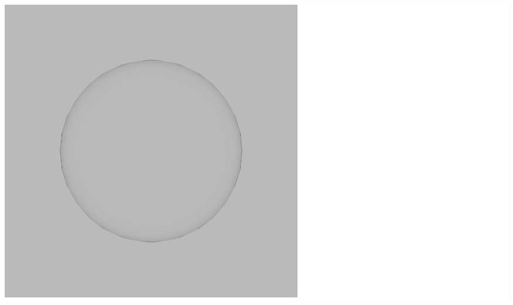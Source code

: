   <img src="./Gallery/materialShowcase/FailedFurnace.png" alt="Failed Furnace" width="500" height="500" />
